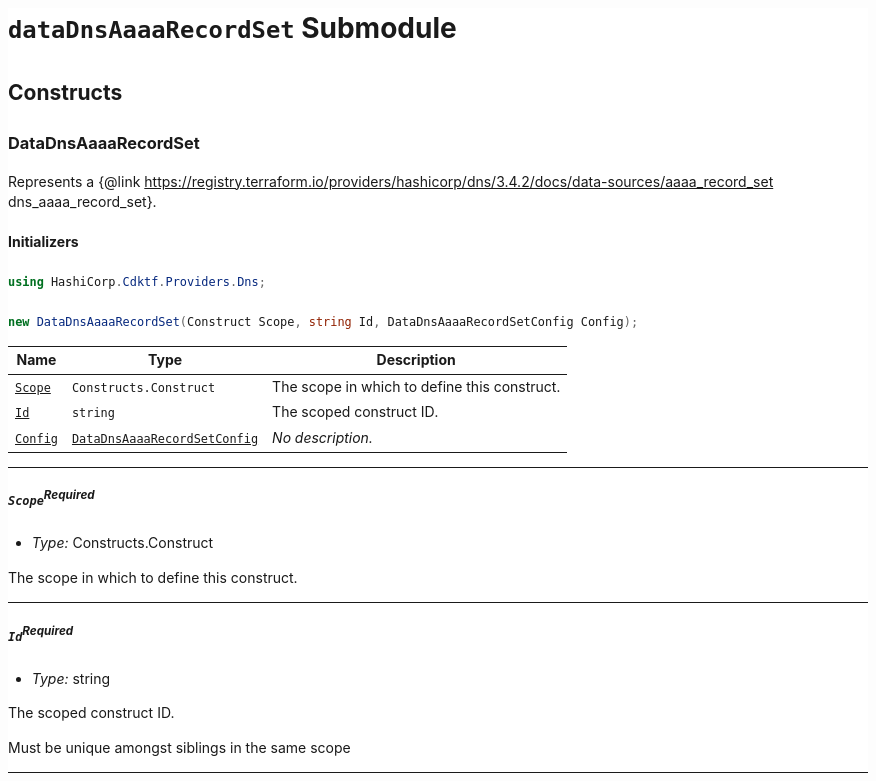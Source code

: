 # `dataDnsAaaaRecordSet` Submodule <a name="`dataDnsAaaaRecordSet` Submodule" id="@cdktf/provider-dns.dataDnsAaaaRecordSet"></a>

## Constructs <a name="Constructs" id="Constructs"></a>

### DataDnsAaaaRecordSet <a name="DataDnsAaaaRecordSet" id="@cdktf/provider-dns.dataDnsAaaaRecordSet.DataDnsAaaaRecordSet"></a>

Represents a {@link https://registry.terraform.io/providers/hashicorp/dns/3.4.2/docs/data-sources/aaaa_record_set dns_aaaa_record_set}.

#### Initializers <a name="Initializers" id="@cdktf/provider-dns.dataDnsAaaaRecordSet.DataDnsAaaaRecordSet.Initializer"></a>

```csharp
using HashiCorp.Cdktf.Providers.Dns;

new DataDnsAaaaRecordSet(Construct Scope, string Id, DataDnsAaaaRecordSetConfig Config);
```

| **Name** | **Type** | **Description** |
| --- | --- | --- |
| <code><a href="#@cdktf/provider-dns.dataDnsAaaaRecordSet.DataDnsAaaaRecordSet.Initializer.parameter.scope">Scope</a></code> | <code>Constructs.Construct</code> | The scope in which to define this construct. |
| <code><a href="#@cdktf/provider-dns.dataDnsAaaaRecordSet.DataDnsAaaaRecordSet.Initializer.parameter.id">Id</a></code> | <code>string</code> | The scoped construct ID. |
| <code><a href="#@cdktf/provider-dns.dataDnsAaaaRecordSet.DataDnsAaaaRecordSet.Initializer.parameter.config">Config</a></code> | <code><a href="#@cdktf/provider-dns.dataDnsAaaaRecordSet.DataDnsAaaaRecordSetConfig">DataDnsAaaaRecordSetConfig</a></code> | *No description.* |

---

##### `Scope`<sup>Required</sup> <a name="Scope" id="@cdktf/provider-dns.dataDnsAaaaRecordSet.DataDnsAaaaRecordSet.Initializer.parameter.scope"></a>

- *Type:* Constructs.Construct

The scope in which to define this construct.

---

##### `Id`<sup>Required</sup> <a name="Id" id="@cdktf/provider-dns.dataDnsAaaaRecordSet.DataDnsAaaaRecordSet.Initializer.parameter.id"></a>

- *Type:* string

The scoped construct ID.

Must be unique amongst siblings in the same scope

---
